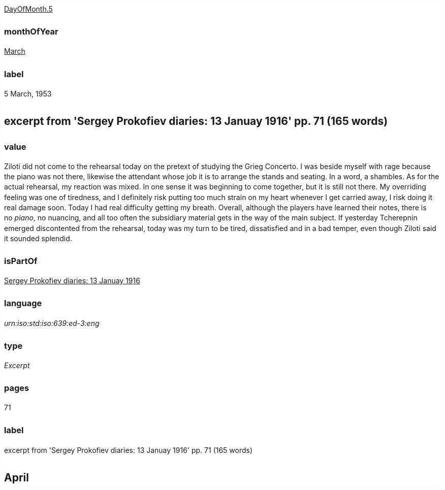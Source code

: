 
[DayOfMonth.5](#DayOfMonth.5)

### monthOfYear


[March](#March)

### label


5 March, 1953

## excerpt from 'Sergey Prokofiev diaries: 13 Januay 1916' pp. 71 (165 words)

### value


<p>Ziloti did not come to the rehearsal today on the pretext of studying the Grieg Concerto. I was beside myself with rage because the piano was not there, likewise the attendant whose job it is to arrange the stands and seating. In a word, a shambles. As for the actual rehearsal, my reaction was mixed. In one sense it was beginning to come together, but it is still not there. My overriding feeling was one of tiredness, and I definitely risk putting too much strain on my heart whenever I get carried away, I risk doing it real damage soon. Today I had real difficulty getting my breath. Overall, although the players have learned their notes, there is no&nbsp;<em>piano</em>, no nuancing, and all too often the subsidiary material gets in the way of the main subject. If yesterday Tcherepnin emerged discontented from the rehearsal, today was my turn to be tired, dissatisfied and in a bad temper, even though Ziloti said it sounded splendid.</p>

### isPartOf


[Sergey Prokofiev diaries: 13 Januay 1916](#Sergey-Prokofiev-diaries-13-Januay-1916)

### language


*urn:iso:std:iso:639:ed-3:eng*

### type


*Excerpt*

### pages


71

### label


excerpt from 'Sergey Prokofiev diaries: 13 Januay 1916' pp. 71 (165 words)

## April
